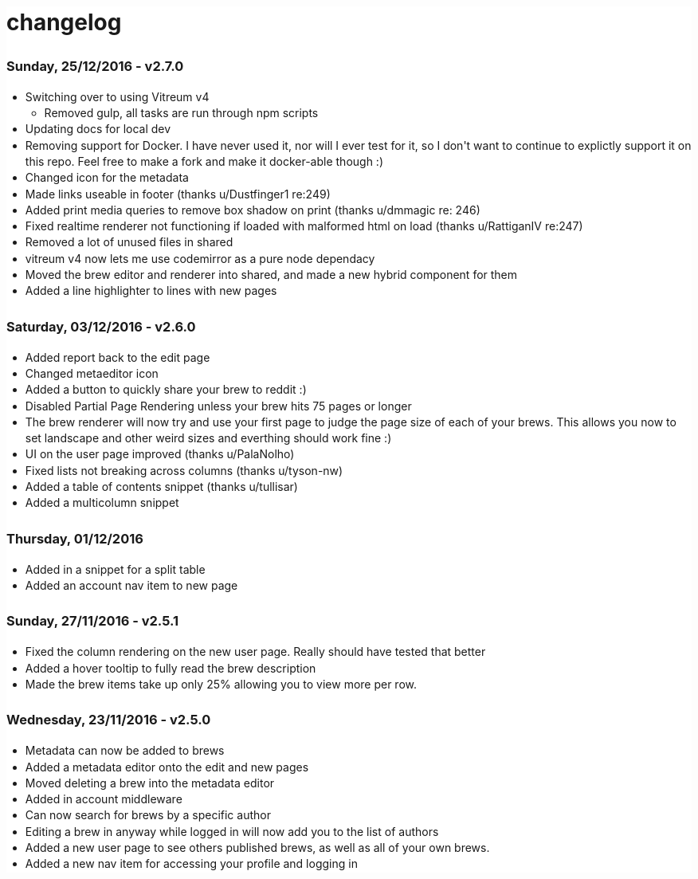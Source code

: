 # changelog

### Sunday, 25/12/2016 - v2.7.0
- Switching over to using Vitreum v4
  - Removed gulp, all tasks are run through npm scripts
- Updating docs for local dev
- Removing support for Docker. I have never used it, nor will I ever test for it, so I don't want to continue to explictly support it on this repo. Feel free to make a fork and make it docker-able though :)
- Changed icon for the metadata
- Made links useable in footer (thanks u/Dustfinger1 re:249)
- Added print media queries to remove box shadow on print (thanks u/dmmagic  re: 246)
- Fixed realtime renderer not functioning if loaded with malformed html on load (thanks u/RattiganIV re:247)
- Removed a lot of unused files in shared
- vitreum v4 now lets me use codemirror as a pure node dependacy
- Moved the brew editor and renderer into shared, and made a new hybrid component for them
- Added a line highlighter to lines with new pages

### Saturday, 03/12/2016 - v2.6.0
- Added report back to the edit page
- Changed metaeditor icon
- Added a button to quickly share your brew to reddit :)
- Disabled Partial Page Rendering unless your brew hits 75 pages or longer
- The brew renderer will now try and use your first page to judge the page size of each of your brews. This allows you now to set landscape and other weird sizes and everthing should work fine :)
- UI on the user page improved (thanks u/PalaNolho)
- Fixed lists not breaking across columns (thanks u/tyson-nw)
- Added a table of contents snippet (thanks u/tullisar)
- Added a multicolumn snippet



### Thursday, 01/12/2016
- Added in a snippet for a split table
- Added an account nav item to new page


### Sunday, 27/11/2016 - v2.5.1
- Fixed the column rendering on the new user page. Really should have tested that better
- Added a hover tooltip to fully read the brew description
- Made the brew items take up only 25% allowing you to view more per row.

### Wednesday, 23/11/2016 - v2.5.0
- Metadata can now be added to brews
- Added a metadata editor onto the edit and new pages
- Moved deleting a brew into the metadata editor
- Added in account middleware
- Can now search for brews by a specific author
- Editing a brew in anyway while logged in will now add you to the list of authors
- Added a new user page to see others published brews, as well as all of your own brews.
- Added a new nav item for accessing your profile and logging in
